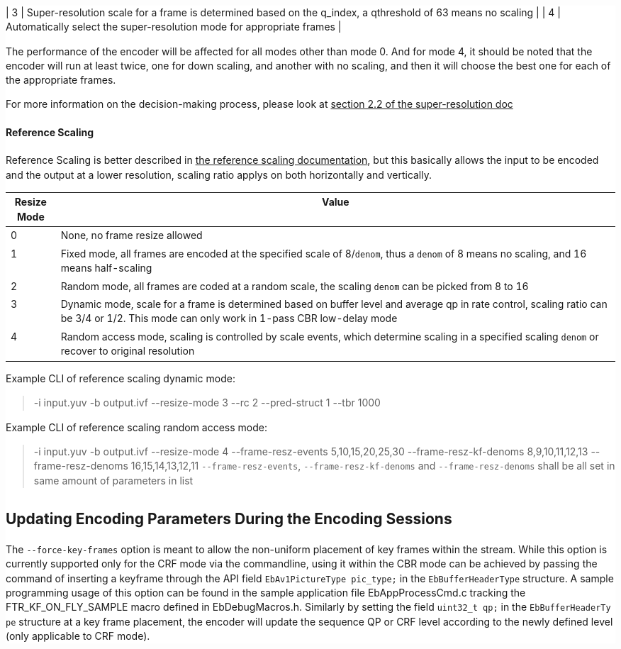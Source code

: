| 3                | Super-resolution scale for a frame is determined based on the q_index, a qthreshold of 63 means no scaling                  |
| 4                | Automatically select the super-resolution mode for appropriate frames                                                       |

The performance of the encoder will be affected for all modes other than mode
0. And for mode 4, it should be noted that the encoder will run at least twice,
one for down scaling, and another with no scaling, and then it will choose the
best one for each of the appropriate frames.

For more information on the decision-making process,
please look at [section 2.2 of the super-resolution doc](./Appendix-Super-Resolution.md#22-determination-of-the-downscaling-factor)

#### **Reference Scaling**

Reference Scaling is better described in [the reference scaling documentation](./Appendix-Reference-Scaling.md),
but this basically allows the input to be encoded and the output at a lower
resolution, scaling ratio applys on both horizontally and vertically.

| **ResizeMode** | **Value**                                                                                                                   |
|------------------|-----------------------------------------------------------------------------------------------------------------------------|
| 0                | None, no frame resize allowed                                                                                            |
| 1                | Fixed mode, all frames are encoded at the specified scale of 8/`denom`, thus a `denom` of 8 means no scaling, and 16 means half-scaling |
| 2                | Random mode, all frames are coded at a random scale, the scaling `denom` can be picked from 8 to 16                        |
| 3                | Dynamic mode, scale for a frame is determined based on buffer level and average qp in rate control, scaling ratio can be 3/4 or 1/2. This mode can only work in 1-pass CBR low-delay mode                  |
| 4                | Random access mode, scaling is controlled by scale events, which determine scaling in a specified scaling `denom` or recover to original resolution                                                       |

Example CLI of reference scaling dynamic mode:
> -i input.yuv -b output.ivf --resize-mode 3 --rc 2 --pred-struct 1 --tbr 1000

Example CLI of reference scaling random access mode:
> -i input.yuv -b output.ivf --resize-mode 4 --frame-resz-events 5,10,15,20,25,30 --frame-resz-kf-denoms 8,9,10,11,12,13 --frame-resz-denoms 16,15,14,13,12,11
`--frame-resz-events`, `--frame-resz-kf-denoms` and `--frame-resz-denoms` shall be all set in same amount of parameters in list

## **Updating Encoding Parameters During the Encoding Sessions**

The `--force-key-frames` option is meant to allow the non-uniform placement of key frames within the stream. While this option is currently supported only for the CRF mode via the commandline, using it within the CBR mode
 can be achieved by passing the command of inserting a keyframe through the API field `EbAv1PictureType pic_type;` in the `EbBufferHeaderType` structure. A sample programming usage of this option can be found in the sample application file EbAppProcessCmd.c
 tracking the FTR_KF_ON_FLY_SAMPLE macro defined in EbDebugMacros.h. Similarly by setting the field `uint32_t qp;` in the `EbBufferHeaderType` structure at a key frame placement, the encoder will update the sequence
 QP or CRF level according to the newly defined level (only applicable to CRF mode).
